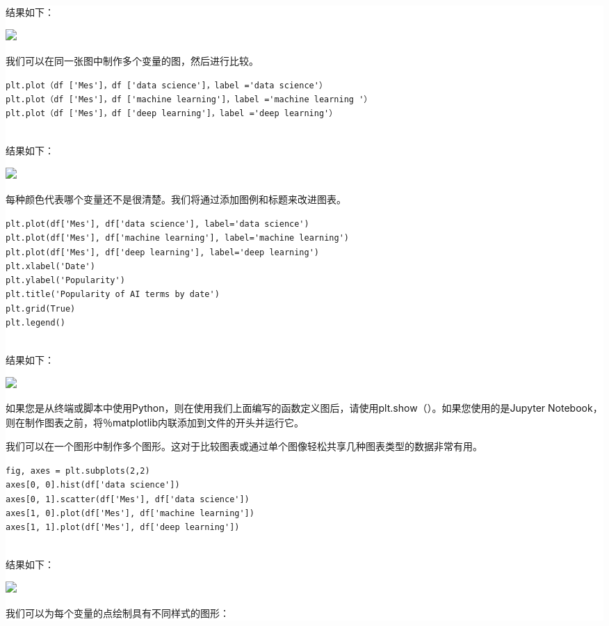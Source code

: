 结果如下：

<img src="https://img-blog.csdnimg.cn/img_convert/d5c2a98d620673bc9716d5bf3ace3b21.png">

我们可以在同一张图中制作多个变量的图，然后进行比较。

```
plt.plot（df ['Mes']，df ['data science']，label ='data science'）
plt.plot（df ['Mes']，df ['machine learning']，label ='machine learning '）
plt.plot（df ['Mes']，df ['deep learning']，label ='deep learning'）


```

结果如下：

<img src="https://img-blog.csdnimg.cn/img_convert/757453392dc4a7461032b7c5d765684f.png">

每种颜色代表哪个变量还不是很清楚。我们将通过添加图例和标题来改进图表。

```
plt.plot(df['Mes'], df['data science'], label='data science')
plt.plot(df['Mes'], df['machine learning'], label='machine learning')
plt.plot(df['Mes'], df['deep learning'], label='deep learning')
plt.xlabel('Date')
plt.ylabel('Popularity')
plt.title('Popularity of AI terms by date')
plt.grid(True)
plt.legend()


```

结果如下：

<img src="https://img-blog.csdnimg.cn/img_convert/11c8c45f23cf1d04b5d67162999481f1.png">

如果您是从终端或脚本中使用Python，则在使用我们上面编写的函数定义图后，请使用plt.show（）。如果您使用的是Jupyter Notebook，则在制作图表之前，将％matplotlib内联添加到文件的开头并运行它。

我们可以在一个图形中制作多个图形。这对于比较图表或通过单个图像轻松共享几种图表类型的数据非常有用。

```
fig, axes = plt.subplots(2,2)
axes[0, 0].hist(df['data science'])
axes[0, 1].scatter(df['Mes'], df['data science'])
axes[1, 0].plot(df['Mes'], df['machine learning'])
axes[1, 1].plot(df['Mes'], df['deep learning'])


```

结果如下：

<img src="https://img-blog.csdnimg.cn/img_convert/e9491a230b2bb0ef68aacc5932b557f3.png">

我们可以为每个变量的点绘制具有不同样式的图形：

